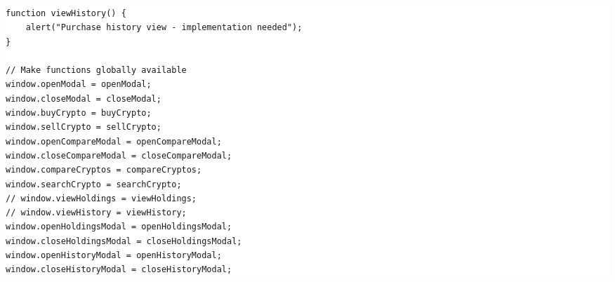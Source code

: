     function viewHistory() {
        alert("Purchase history view - implementation needed");
    }

    // Make functions globally available
    window.openModal = openModal;
    window.closeModal = closeModal;
    window.buyCrypto = buyCrypto;
    window.sellCrypto = sellCrypto;
    window.openCompareModal = openCompareModal;
    window.closeCompareModal = closeCompareModal;
    window.compareCryptos = compareCryptos;
    window.searchCrypto = searchCrypto;
    // window.viewHoldings = viewHoldings;
    // window.viewHistory = viewHistory;
    window.openHoldingsModal = openHoldingsModal;
    window.closeHoldingsModal = closeHoldingsModal;
    window.openHistoryModal = openHistoryModal;
    window.closeHistoryModal = closeHistoryModal;


</script>

</body>
</html>